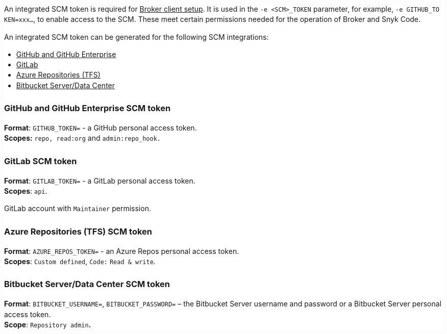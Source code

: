 An integrated SCM token is required for [Broker client setup](../../enterprise-setup/snyk-broker/#integrations-with-snyk-broker). It is used in the `-e <SCM>_TOKEN` parameter, for example, `-e GITHUB_TOKEN=xxx…`, to enable access to the SCM. These meet certain permissions needed for the operation of Broker and Snyk Code.

An integrated SCM token can be generated for the following SCM integrations:

* [GitHub and GitHub Enterprise](./#github-and-github-enterprise-scm-token)
* [GitLab](./#gitlab-scm-token)
* [Azure Repositories (TFS)](./#azure-repositories-tfs-scm-token)
* [Bitbucket Server/Data Center](./#bitbucket-server-data-center-scm-token)

### GitHub and GitHub Enterprise SCM token

**Format**: `GITHUB_TOKEN=` - a GitHub personal access token. \
**Scopes:** `repo, read:org` and `admin:repo_hook.`

### GitLab SCM token

**Format**: `GITLAB_TOKEN=` - a GitLab personal access token.\
**Scopes**: `api`.

GitLab account with `Maintainer` permission.

### Azure Repositories (TFS) SCM token

**Format**: `AZURE_REPOS_TOKEN=` - an Azure Repos personal access token. \
**Scopes**: `Custom defined`,  `Code:`  `Read & write`_._

### Bitbucket Server/Data Center SCM token

**Format**: `BITBUCKET_USERNAME=`, `BITBUCKET_PASSWORD=` – the Bitbucket Server username and password or a Bitbucket Server personal access token.\
**Scope**: `Repository admin`**.**
